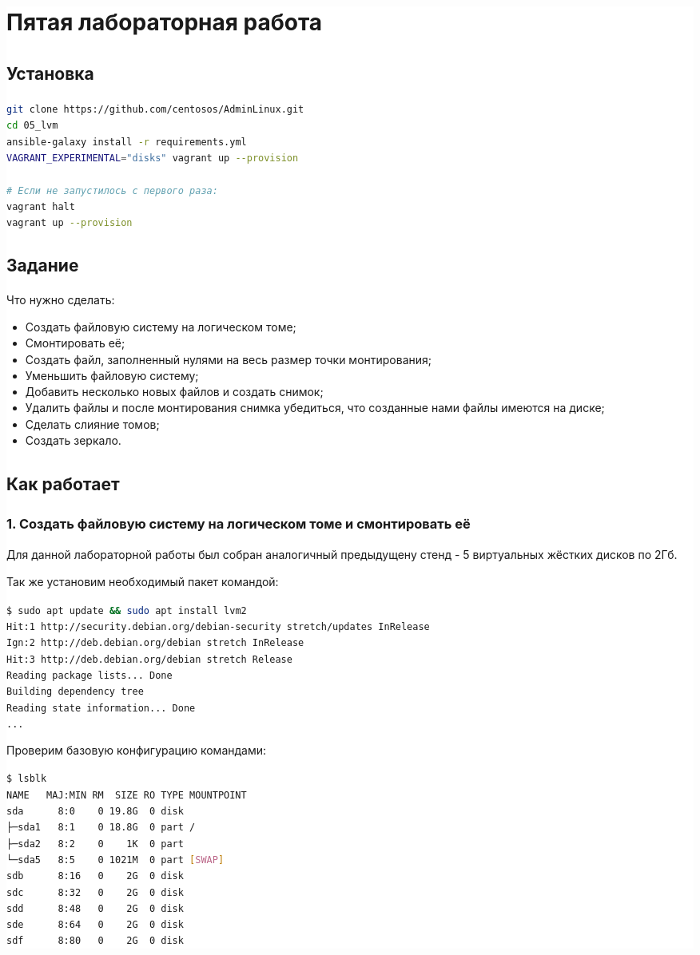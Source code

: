 # Пятая лабораторная работа

## Установка

```bash
git clone https://github.com/centosos/AdminLinux.git
cd 05_lvm
ansible-galaxy install -r requirements.yml
VAGRANT_EXPERIMENTAL="disks" vagrant up --provision

# Если не запустилось с первого раза:
vagrant halt
vagrant up --provision
```

## Задание

Что нужно сделать:

- Создать файловую систему на логическом томе;
- Смонтировать её;
- Создать файл, заполненный нулями на весь размер точки монтирования;
- Уменьшить файловую систему;
- Добавить несколько новых файлов и создать снимок;
- Удалить файлы и после монтирования снимка убедиться, что созданные нами файлы имеются на диске;
- Сделать слияние томов;
- Создать зеркало.

## Как работает

### 1. Создать файловую систему на логическом томе и смонтировать её

Для данной лабораторной работы был собран аналогичный предыдущену стенд - 5 виртуальных жёстких дисков по 2Гб.

Так же установим необходимый пакет командой:

```bash
$ sudo apt update && sudo apt install lvm2
Hit:1 http://security.debian.org/debian-security stretch/updates InRelease
Ign:2 http://deb.debian.org/debian stretch InRelease
Hit:3 http://deb.debian.org/debian stretch Release
Reading package lists... Done
Building dependency tree
Reading state information... Done
...
```

Проверим базовую конфигурацию командами:

```bash
$ lsblk
NAME   MAJ:MIN RM  SIZE RO TYPE MOUNTPOINT
sda      8:0    0 19.8G  0 disk 
├─sda1   8:1    0 18.8G  0 part /
├─sda2   8:2    0    1K  0 part 
└─sda5   8:5    0 1021M  0 part [SWAP]
sdb      8:16   0    2G  0 disk 
sdc      8:32   0    2G  0 disk 
sdd      8:48   0    2G  0 disk 
sde      8:64   0    2G  0 disk 
sdf      8:80   0    2G  0 disk 

```